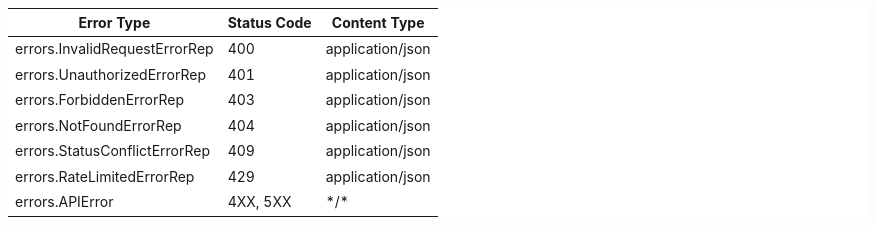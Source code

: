 | Error Type                    | Status Code                   | Content Type                  |
| ----------------------------- | ----------------------------- | ----------------------------- |
| errors.InvalidRequestErrorRep | 400                           | application/json              |
| errors.UnauthorizedErrorRep   | 401                           | application/json              |
| errors.ForbiddenErrorRep      | 403                           | application/json              |
| errors.NotFoundErrorRep       | 404                           | application/json              |
| errors.StatusConflictErrorRep | 409                           | application/json              |
| errors.RateLimitedErrorRep    | 429                           | application/json              |
| errors.APIError               | 4XX, 5XX                      | \*/\*                         |